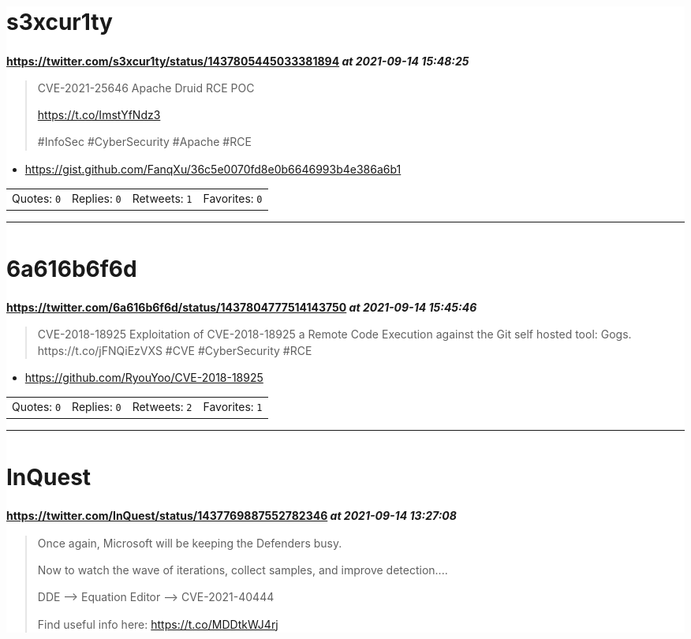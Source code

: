 
# s3xcur1ty
**https://twitter.com/s3xcur1ty/status/1437805445033381894 _at 2021-09-14 15:48:25_**
<blockquote>
CVE-2021-25646 Apache Druid RCE POC

https://t.co/ImstYfNdz3

#InfoSec #CyberSecurity #Apache #RCE
</blockquote>

* https://gist.github.com/FanqXu/36c5e0070fd8e0b6646993b4e386a6b1

<table><tr>
<td>Quotes: <code>0</code></td>
<td>Replies: <code>0</code></td>
<td>Retweets: <code>1</code></td>
<td>Favorites: <code>0</code></td>
</tr></table>

---

# 6a616b6f6d
**https://twitter.com/6a616b6f6d/status/1437804777514143750 _at 2021-09-14 15:45:46_**
<blockquote>
CVE-2018-18925
Exploitation of CVE-2018-18925 a Remote Code Execution against the Git self hosted tool: Gogs.
https://t.co/jFNQiEzVXS
#CVE #CyberSecurity  #RCE
</blockquote>

* https://github.com/RyouYoo/CVE-2018-18925

<table><tr>
<td>Quotes: <code>0</code></td>
<td>Replies: <code>0</code></td>
<td>Retweets: <code>2</code></td>
<td>Favorites: <code>1</code></td>
</tr></table>

---

# InQuest
**https://twitter.com/InQuest/status/1437769887552782346 _at 2021-09-14 13:27:08_**
<blockquote>
Once again, Microsoft will be keeping the Defenders busy.

Now to watch the wave of iterations, collect samples, and improve detection....

DDE --&gt; Equation Editor --&gt; CVE-2021-40444

Find useful info here: https://t.co/MDDtkWJ4rj
